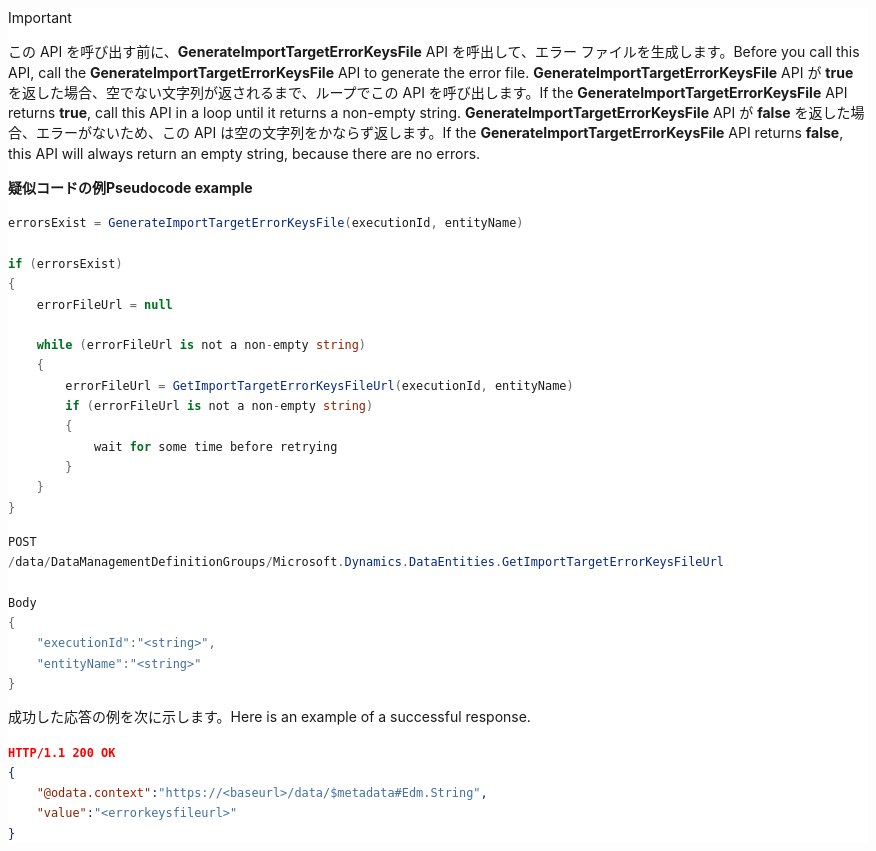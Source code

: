 > [!IMPORTANT] 
> <span data-ttu-id="7e95e-188">この API を呼び出す前に、**GenerateImportTargetErrorKeysFile** API を呼出して、エラー ファイルを生成します。</span><span class="sxs-lookup"><span data-stu-id="7e95e-188">Before you call this API, call the **GenerateImportTargetErrorKeysFile** API to generate the error file.</span></span> <span data-ttu-id="7e95e-189">**GenerateImportTargetErrorKeysFile** API が **true** を返した場合、空でない文字列が返されるまで、ループでこの API を呼び出します。</span><span class="sxs-lookup"><span data-stu-id="7e95e-189">If the **GenerateImportTargetErrorKeysFile** API returns **true**, call this API in a loop until it returns a non-empty string.</span></span> <span data-ttu-id="7e95e-190">**GenerateImportTargetErrorKeysFile** API が **false** を返した場合、エラーがないため、この API は空の文字列をかならず返します。</span><span class="sxs-lookup"><span data-stu-id="7e95e-190">If the **GenerateImportTargetErrorKeysFile** API returns **false**, this API will always return an empty string, because there are no errors.</span></span>

<span data-ttu-id="7e95e-191">**疑似コードの例**</span><span class="sxs-lookup"><span data-stu-id="7e95e-191">**Pseudocode example**</span></span>

```csharp
errorsExist = GenerateImportTargetErrorKeysFile(executionId, entityName)

if (errorsExist)
{
    errorFileUrl = null

    while (errorFileUrl is not a non-empty string)
    {
        errorFileUrl = GetImportTargetErrorKeysFileUrl(executionId, entityName)
        if (errorFileUrl is not a non-empty string)
        {
            wait for some time before retrying
        }
    }
}
```

```csharp
POST
/data/DataManagementDefinitionGroups/Microsoft.Dynamics.DataEntities.GetImportTargetErrorKeysFileUrl

Body
{
    "executionId":"<string>",
    "entityName":"<string>"
}
```

<span data-ttu-id="7e95e-192">成功した応答の例を次に示します。</span><span class="sxs-lookup"><span data-stu-id="7e95e-192">Here is an example of a successful response.</span></span>

```json
HTTP/1.1 200 OK
{
    "@odata.context":"https://<baseurl>/data/$metadata#Edm.String",
    "value":"<errorkeysfileurl>"
}
```
